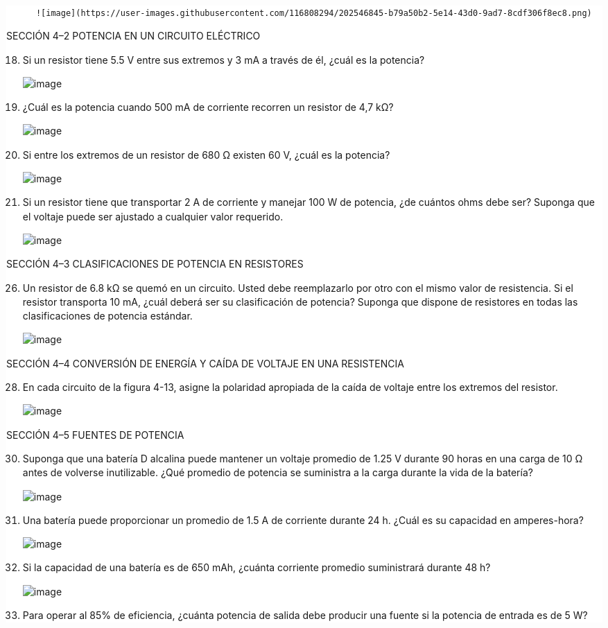          ![image](https://user-images.githubusercontent.com/116808294/202546845-b79a50b2-5e14-43d0-9ad7-8cdf306f8ec8.png)

   SECCIÓN 4–2 POTENCIA EN UN CIRCUITO ELÉCTRICO
   
   18.	Si un resistor tiene 5.5 V entre sus extremos y 3 mA a través de él, ¿cuál es la potencia? 
     
          ![image](https://user-images.githubusercontent.com/116808294/202546933-c78f8760-3c35-4fd8-a6ea-2fc5c9bb8ea3.png)

   20.	¿Cuál es la potencia cuando 500 mA de corriente recorren un resistor de 4,7 kΩ?
     
          ![image](https://user-images.githubusercontent.com/116808294/202546994-8750da3e-6e64-4060-b564-036a7a9f959c.png)

   22.	Si entre los extremos de un resistor de 680 Ω existen 60 V, ¿cuál es la potencia?
     
          ![image](https://user-images.githubusercontent.com/116808294/202547068-ec902ccb-6b12-4820-b727-042f9004bd90.png)

   24.	Si un resistor tiene que transportar 2 A de corriente y manejar 100 W de potencia, ¿de cuántos ohms debe ser? Suponga que el voltaje puede ser ajustado a cualquier valor requerido.
     
          ![image](https://user-images.githubusercontent.com/116808294/202547129-90ed9dd4-eef3-48e2-a54f-8e6b4acd5cbe.png)

   SECCIÓN 4–3 CLASIFICACIONES DE POTENCIA EN RESISTORES
   
   26.	Un resistor de 6.8 kΩ se quemó en un circuito. Usted debe reemplazarlo por otro con el mismo valor de resistencia. Si el resistor transporta 10 mA, ¿cuál deberá ser su clasificación de potencia? Suponga que dispone de resistores en todas las clasificaciones de potencia estándar.
     
          ![image](https://user-images.githubusercontent.com/116808294/202547212-782f14d9-8d79-43c9-9955-19b316451f13.png)

   SECCIÓN 4–4 CONVERSIÓN DE ENERGÍA Y CAÍDA DE VOLTAJE EN UNA RESISTENCIA
   
   28.	En cada circuito de la figura 4-13, asigne la polaridad apropiada de la caída de voltaje entre los extremos del resistor.
     
          ![image](https://user-images.githubusercontent.com/116808294/202547305-3f0a6905-6a07-4bdc-9d63-72edc9186fab.png)

   SECCIÓN 4–5 FUENTES DE POTENCIA
   
   30.	Suponga que una batería D alcalina puede mantener un voltaje promedio de 1.25 V durante 90 horas en una carga de 10 Ω antes de volverse inutilizable. ¿Qué promedio de potencia se suministra a la carga durante la vida de la batería?
     
          ![image](https://user-images.githubusercontent.com/116808294/202547363-15a0f5e5-7973-438a-848b-bc120a2e1c01.png)

   32.	Una batería puede proporcionar un promedio de 1.5 A de corriente durante 24 h. ¿Cuál es su capacidad en amperes-hora?
     
          ![image](https://user-images.githubusercontent.com/116808294/202547413-d7b4f7a6-6d3b-477a-becd-e13c036dbb43.png)

   34.	Si la capacidad de una batería es de 650 mAh, ¿cuánta corriente promedio suministrará durante 48 h?
     
          ![image](https://user-images.githubusercontent.com/116808294/202547469-94673070-d524-44a2-b65a-b6da24d22568.png)

   36.	Para operar al 85% de eficiencia, ¿cuánta potencia de salida debe producir una fuente si la potencia de entrada es de 5 W?
     